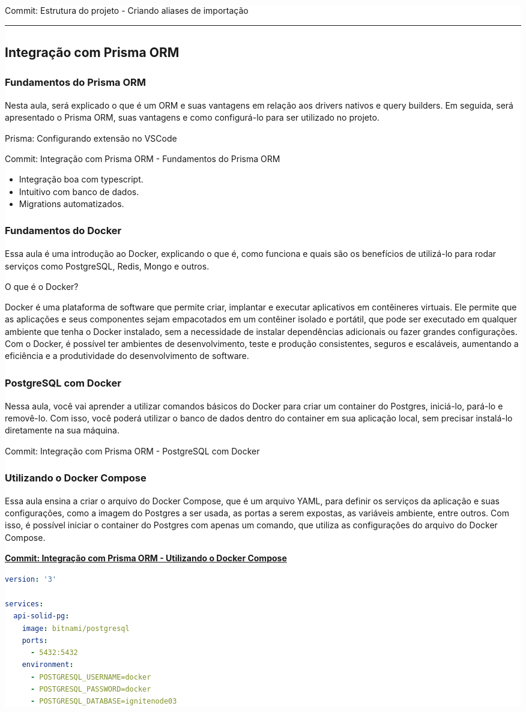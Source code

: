 Commit: Estrutura do projeto - Criando aliases de importação

---

## Integração com Prisma ORM

### Fundamentos do Prisma ORM

Nesta aula, será explicado o que é um ORM e suas vantagens em relação aos drivers nativos e query builders. Em seguida, será apresentado o Prisma ORM, suas vantagens e como configurá-lo para ser utilizado no projeto.

Prisma: Configurando extensão no VSCode

Commit: Integração com Prisma ORM - Fundamentos do Prisma ORM

- Integração boa com typescript.
- Intuitivo com banco de dados.
- Migrations automatizados.

### Fundamentos do Docker

Essa aula é uma introdução ao Docker, explicando o que é, como funciona e quais são os benefícios de utilizá-lo para rodar serviços como PostgreSQL, Redis, Mongo e outros.

O que é o Docker?

Docker é uma plataforma de software que permite criar, implantar e executar aplicativos em contêineres virtuais. Ele permite que as aplicações e seus componentes sejam empacotados em um contêiner isolado e portátil, que pode ser executado em qualquer ambiente que tenha o Docker instalado, sem a necessidade de instalar dependências adicionais ou fazer grandes configurações. Com o Docker, é possível ter ambientes de desenvolvimento, teste e produção consistentes, seguros e escaláveis, aumentando a eficiência e a produtividade do desenvolvimento de software.

### PostgreSQL com Docker

Nessa aula, você vai aprender a utilizar comandos básicos do Docker para criar um container do Postgres, iniciá-lo, pará-lo e removê-lo. Com isso, você poderá utilizar o banco de dados dentro do container em sua aplicação local, sem precisar instalá-lo diretamente na sua máquina.

Commit: Integração com Prisma ORM - PostgreSQL com Docker

### Utilizando o Docker Compose

Essa aula ensina a criar o arquivo do Docker Compose, que é um arquivo YAML, para definir os serviços da aplicação e suas configurações, como a imagem do Postgres a ser usada, as portas a serem expostas, as variáveis ambiente, entre outros. Com isso, é possível iniciar o container do Postgres com apenas um comando, que utiliza as configurações do arquivo do Docker Compose.

**[Commit: Integração com Prisma ORM - Utilizando o Docker Compose](https://github.com/rocketseat-education/ignite-nodejs-03-api-solid-nodejs/commit/e101385c0f94c45c0a480c334fd2f5d8942d4361)**

```yml
version: '3'

services:
  api-solid-pg:
    image: bitnami/postgresql
    ports:
      - 5432:5432
    environment:
      - POSTGRESQL_USERNAME=docker
      - POSTGRESQL_PASSWORD=docker
      - POSTGRESQL_DATABASE=ignitenode03

```
